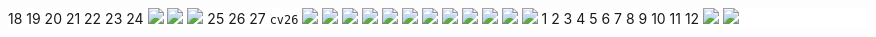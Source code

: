 <td>18</td>
<td>19</td>
<td>20</td>
<td>21</td>
<td>22</td>
<td>23</td>
<td>24</td>
</tr>
<tr>
<td><img src="images/character-variant-cv25-25.png" width="32"/></td>
<td><img src="images/character-variant-cv25-26.png" width="32"/></td>
<td><img src="images/character-variant-cv25-27.png" width="32"/></td>
<td colspan="9"> </td>
</tr>
<tr>
<td>25</td>
<td>26</td>
<td>27</td>
<td colspan="9"> </td>
</tr>
<tr>
<td rowspan="4"><code>cv26</code></td>
<td><img src="images/character-variant-cv26-1.png" width="32"/></td>
<td><img src="images/character-variant-cv26-2.png" width="32"/></td>
<td><img src="images/character-variant-cv26-3.png" width="32"/></td>
<td><img src="images/character-variant-cv26-4.png" width="32"/></td>
<td><img src="images/character-variant-cv26-5.png" width="32"/></td>
<td><img src="images/character-variant-cv26-6.png" width="32"/></td>
<td><img src="images/character-variant-cv26-7.png" width="32"/></td>
<td><img src="images/character-variant-cv26-8.png" width="32"/></td>
<td><img src="images/character-variant-cv26-9.png" width="32"/></td>
<td><img src="images/character-variant-cv26-10.png" width="32"/></td>
<td><img src="images/character-variant-cv26-11.png" width="32"/></td>
<td><img src="images/character-variant-cv26-12.png" width="32"/></td>
</tr>
<tr>
<td>1</td>
<td>2</td>
<td>3</td>
<td>4</td>
<td>5</td>
<td>6</td>
<td>7</td>
<td>8</td>
<td>9</td>
<td>10</td>
<td>11</td>
<td>12</td>
</tr>
<tr>
<td><img src="images/character-variant-cv26-13.png" width="32"/></td>
<td><img src="images/character-variant-cv26-14.png" width="32"/></td>
<td colspan="10"> </td>